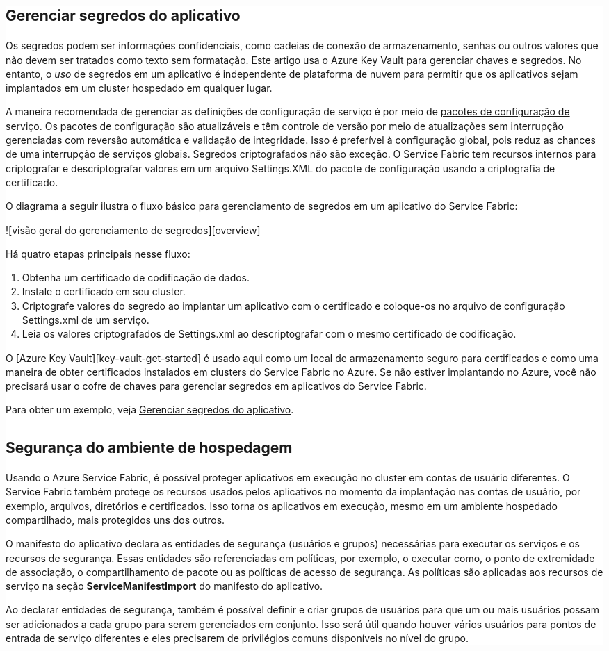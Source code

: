 ## <a name="manage-application-secrets"></a>Gerenciar segredos do aplicativo
Os segredos podem ser informações confidenciais, como cadeias de conexão de armazenamento, senhas ou outros valores que não devem ser tratados como texto sem formatação. Este artigo usa o Azure Key Vault para gerenciar chaves e segredos. No entanto, o *uso* de segredos em um aplicativo é independente de plataforma de nuvem para permitir que os aplicativos sejam implantados em um cluster hospedado em qualquer lugar.

A maneira recomendada de gerenciar as definições de configuração de serviço é por meio de [pacotes de configuração de serviço][config-package]. Os pacotes de configuração são atualizáveis e têm controle de versão por meio de atualizações sem interrupção gerenciadas com reversão automática e validação de integridade. Isso é preferível à configuração global, pois reduz as chances de uma interrupção de serviços globais. Segredos criptografados não são exceção. O Service Fabric tem recursos internos para criptografar e descriptografar valores em um arquivo Settings.XML do pacote de configuração usando a criptografia de certificado.

O diagrama a seguir ilustra o fluxo básico para gerenciamento de segredos em um aplicativo do Service Fabric:

![visão geral do gerenciamento de segredos][overview]

Há quatro etapas principais nesse fluxo:

1. Obtenha um certificado de codificação de dados.
2. Instale o certificado em seu cluster.
3. Criptografe valores do segredo ao implantar um aplicativo com o certificado e coloque-os no arquivo de configuração Settings.xml de um serviço.
4. Leia os valores criptografados de Settings.xml ao descriptografar com o mesmo certificado de codificação. 

O [Azure Key Vault][key-vault-get-started] é usado aqui como um local de armazenamento seguro para certificados e como uma maneira de obter certificados instalados em clusters do Service Fabric no Azure. Se não estiver implantando no Azure, você não precisará usar o cofre de chaves para gerenciar segredos em aplicativos do Service Fabric.

Para obter um exemplo, veja [Gerenciar segredos do aplicativo](service-fabric-application-secret-management.md).

## <a name="secure-the-hosting-environment"></a>Segurança do ambiente de hospedagem
Usando o Azure Service Fabric, é possível proteger aplicativos em execução no cluster em contas de usuário diferentes. O Service Fabric também protege os recursos usados pelos aplicativos no momento da implantação nas contas de usuário, por exemplo, arquivos, diretórios e certificados. Isso torna os aplicativos em execução, mesmo em um ambiente hospedado compartilhado, mais protegidos uns dos outros.

O manifesto do aplicativo declara as entidades de segurança (usuários e grupos) necessárias para executar os serviços e os recursos de segurança.  Essas entidades são referenciadas em políticas, por exemplo, o executar como, o ponto de extremidade de associação, o compartilhamento de pacote ou as políticas de acesso de segurança.  As políticas são aplicadas aos recursos de serviço na seção **ServiceManifestImport** do manifesto do aplicativo.

Ao declarar entidades de segurança, também é possível definir e criar grupos de usuários para que um ou mais usuários possam ser adicionados a cada grupo para serem gerenciados em conjunto. Isso será útil quando houver vários usuários para pontos de entrada de serviço diferentes e eles precisarem de privilégios comuns disponíveis no nível do grupo.


[config-package]: service-fabric-application-and-service-manifests.md
[service-fabric-cluster-creation-via-arm]: service-fabric-cluster-creation-via-arm.md